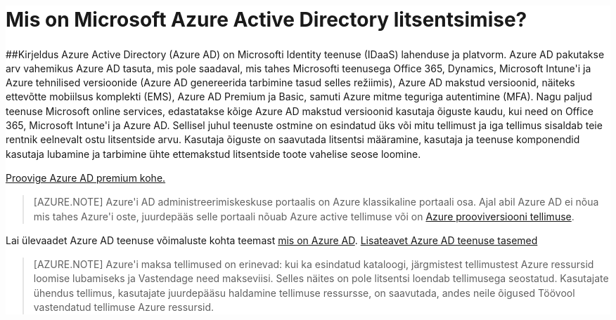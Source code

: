 <properties
    pageTitle="Mis on Microsoft Azure Active Directory litsentsimise? | Microsoft Azure'i"
    description="Microsoft Azure Active Directory litsentsimise kirjeldus, kuidas see toimib, kuidas alustada ja head tavad, sh Office 365, Microsoft Intune ja Azure Active Directory Premium ja põhilised väljaanded"
    services="active-directory"
      keywords="Azure'i AD litsentsimine"
    documentationCenter=""
    authors="curtand"
    manager="femila"
    editor=""/>

<tags
    ms.service="active-directory"
    ms.devlang="na"
    ms.topic="article"
    ms.tgt_pltfrm="na"
    ms.workload="identity"
    ms.date="08/23/2016"
    ms.author="curtand"/>

# <a name="what-is-microsoft-azure-active-directory-licensing"></a>Mis on Microsoft Azure Active Directory litsentsimise?

##<a name="description"></a>Kirjeldus
Azure Active Directory (Azure AD) on Microsofti Identity teenuse (IDaaS) lahenduse ja platvorm. Azure AD pakutakse arv vahemikus Azure AD tasuta, mis pole saadaval, mis tahes Microsofti teenusega Office 365, Dynamics, Microsoft Intune'i ja Azure tehnilised versioonide (Azure AD genereerida tarbimine tasud selles režiimis), Azure AD makstud versioonid, näiteks ettevõtte mobiilsus komplekti (EMS), Azure AD Premium ja Basic, samuti Azure mitme teguriga autentimine (MFA). Nagu paljud teenuse Microsoft online services, edastatakse kõige Azure AD makstud versioonid kasutaja õiguste kaudu, kui need on Office 365, Microsoft Intune'i ja Azure AD. Sellisel juhul teenuste ostmine on esindatud üks või mitu tellimust ja iga tellimus sisaldab teie rentnik eelnevalt ostu litsentside arvu. Kasutaja õiguste on saavutada litsentsi määramine, kasutaja ja teenuse komponendid kasutaja lubamine ja tarbimine ühte ettemakstud litsentside toote vahelise seose loomine.

[Proovige Azure AD premium kohe.](https://portal.office.com/Signup/Signup.aspx?OfferId=01824d11-5ad8-447f-8523-666b0848b381&ali=1#0)

> [AZURE.NOTE] Azure'i AD administreerimiskeskuse portaalis on Azure klassikaline portaali osa. Ajal abil Azure AD ei nõua mis tahes Azure'i oste, juurdepääs selle portaali nõuab Azure active tellimuse või on [Azure prooviversiooni tellimuse](https://azure.microsoft.com/pricing/free-trial/).

Lai ülevaadet Azure AD teenuse võimaluste kohta teemast [mis on Azure AD](active-directory-whatis.md).
[Lisateavet Azure AD teenuse tasemed](https://azure.microsoft.com/support/legal/sla/)

> [AZURE.NOTE]  Azure'i maksa tellimused on erinevad: kui ka esindatud kataloogi, järgmistest tellimustest Azure ressursid loomise lubamiseks ja Vastendage need makseviisi. Selles näites on pole litsentsi loendab tellimusega seostatud. Kasutajate ühendus tellimus, kasutajate juurdepääsu haldamine tellimuse ressursse, on saavutada, andes neile õigused Töövool vastendatud tellimuse Azure ressursid.
